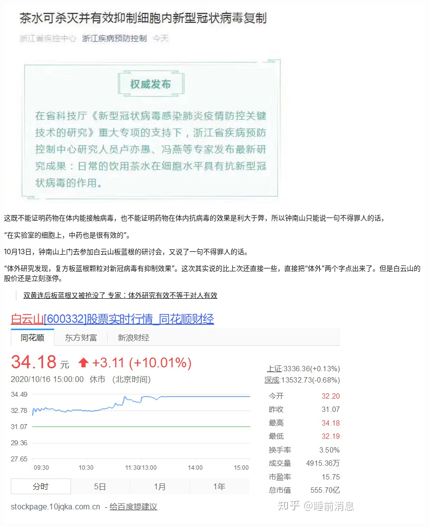 ![](/images/btnews/0101_0200/0183/media/image8.jpeg)

这既不能证明药物在体内能接触病毒，也不能证明药物在体内抗病毒的效果是利大于弊，所以钟南山只能说一句不得罪人的话，

“在实验室的细胞上，中药也是很有效的”。

10月13日，钟南山上门去参加白云山板蓝根的研讨会，又说了一句不得罪人的话。

“体外研究发现，复方板蓝根颗粒对新冠病毒有抑制效果”。这次其实说的比上次还直接一些，直接把“体外”两个字点出来了。但是白云山的股价还是立刻涨停。

> [双黄连后板蓝根又被抢没了 专家：体外研究有效不等于对人有效](https://www.guancha.cn/politics/2020_10_18_568448.shtml)

![](/images/btnews/0101_0200/0183/media/image9.jpeg)
